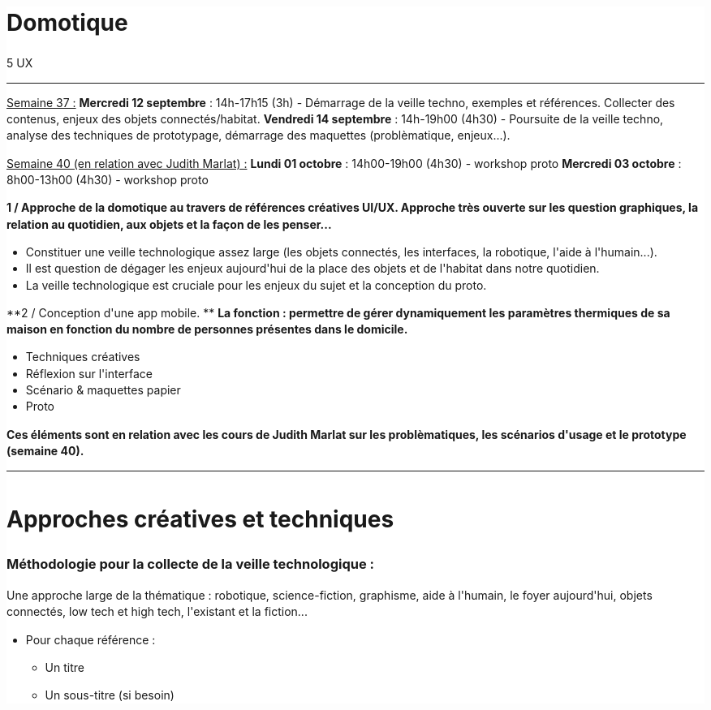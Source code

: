 # Domotique

5 UX

---

<u>Semaine 37 :</u>
**Mercredi 12 septembre** : 14h-17h15 (3h) - Démarrage de la veille techno, exemples et références. Collecter des contenus, enjeux des objets connectés/habitat.
**Vendredi 14 septembre** : 14h-19h00 (4h30) - Poursuite de la veille techno, analyse des techniques de prototypage, démarrage des maquettes (problèmatique, enjeux...). 

<u>Semaine 40 (en relation avec Judith Marlat) :</u>
**Lundi 01 octobre** : 14h00-19h00 (4h30) - workshop proto
**Mercredi 03 octobre** : 8h00-13h00 (4h30) - workshop proto

**1 / Approche de la domotique au travers de références créatives UI/UX. Approche très ouverte sur les question graphiques, la relation au quotidien, aux objets et la façon de les penser...**

- Constituer une veille technologique assez large (les objets connectés, les interfaces,  la robotique,  l'aide à l'humain...).
- Il est question de dégager les enjeux aujourd'hui de la place des objets et de l'habitat dans notre quotidien.
- La veille technologique est cruciale pour les enjeux du sujet et la conception du proto.

**2 / Conception d'une app mobile. **
**La fonction : permettre de gérer dynamiquement les paramètres thermiques de sa maison en fonction du nombre de personnes présentes dans le domicile.**

- Techniques créatives
- Réflexion sur l'interface
- Scénario & maquettes papier
- Proto

**Ces éléments sont en relation avec les cours de Judith Marlat sur les problèmatiques, les scénarios d'usage et le prototype (semaine 40).**

---

# Approches créatives et techniques



### Méthodologie pour la collecte de la veille technologique :

Une approche large de la thématique : robotique, science-fiction, graphisme, aide à l'humain, le foyer aujourd'hui, objets connectés, low tech et high tech, l'existant et la fiction...

- Pour chaque référence :

  - Un titre

  - Un sous-titre (si besoin)
